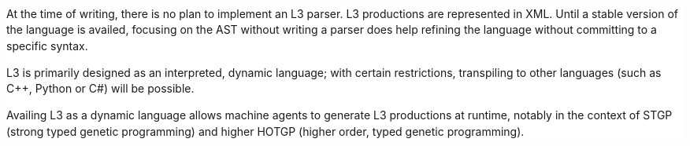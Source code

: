 At the time of writing, there is no plan to implement an L3 parser. L3 productions are represented in XML. Until a stable version of the language is availed, focusing on the AST without writing a parser does help refining the language without committing to a specific syntax.

L3 is primarily designed as an interpreted, dynamic language; with certain restrictions, transpiling to other languages (such as C++, Python or C#) will be possible.

Availing L3 as a dynamic language allows machine agents to generate L3 productions at runtime, notably in the context of STGP (strong typed genetic programming) and higher HOTGP (higher order, typed genetic programming).
